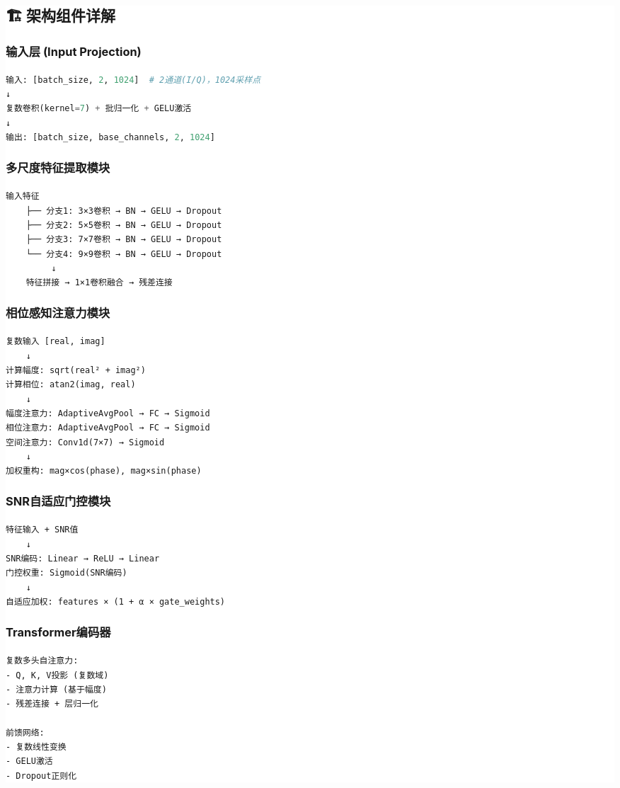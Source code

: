 
## 🏗️ 架构组件详解

### 输入层 (Input Projection)
```python
输入: [batch_size, 2, 1024]  # 2通道(I/Q)，1024采样点
↓
复数卷积(kernel=7) + 批归一化 + GELU激活
↓
输出: [batch_size, base_channels, 2, 1024]
```

### 多尺度特征提取模块
```
输入特征
    ├── 分支1: 3×3卷积 → BN → GELU → Dropout
    ├── 分支2: 5×5卷积 → BN → GELU → Dropout  
    ├── 分支3: 7×7卷积 → BN → GELU → Dropout
    └── 分支4: 9×9卷积 → BN → GELU → Dropout
         ↓
    特征拼接 → 1×1卷积融合 → 残差连接
```

### 相位感知注意力模块
```
复数输入 [real, imag]
    ↓
计算幅度: sqrt(real² + imag²)
计算相位: atan2(imag, real)
    ↓
幅度注意力: AdaptiveAvgPool → FC → Sigmoid
相位注意力: AdaptiveAvgPool → FC → Sigmoid  
空间注意力: Conv1d(7×7) → Sigmoid
    ↓
加权重构: mag×cos(phase), mag×sin(phase)
```

### SNR自适应门控模块
```
特征输入 + SNR值
    ↓
SNR编码: Linear → ReLU → Linear
门控权重: Sigmoid(SNR编码)
    ↓
自适应加权: features × (1 + α × gate_weights)
```

### Transformer编码器
```
复数多头自注意力:
- Q, K, V投影 (复数域)
- 注意力计算 (基于幅度)
- 残差连接 + 层归一化

前馈网络:
- 复数线性变换
- GELU激活
- Dropout正则化
```
